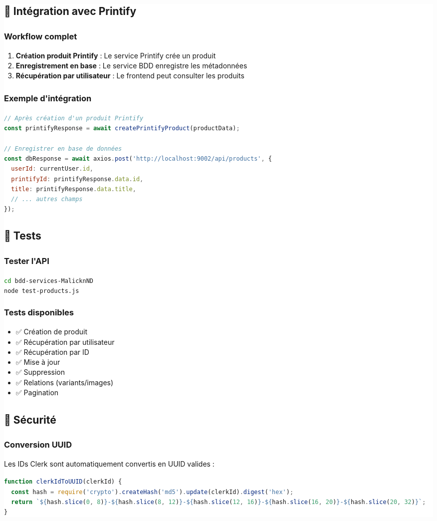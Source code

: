 ## 🔗 Intégration avec Printify

### Workflow complet
1. **Création produit Printify** : Le service Printify crée un produit
2. **Enregistrement en base** : Le service BDD enregistre les métadonnées
3. **Récupération par utilisateur** : Le frontend peut consulter les produits

### Exemple d'intégration
```javascript
// Après création d'un produit Printify
const printifyResponse = await createPrintifyProduct(productData);

// Enregistrer en base de données
const dbResponse = await axios.post('http://localhost:9002/api/products', {
  userId: currentUser.id,
  printifyId: printifyResponse.data.id,
  title: printifyResponse.data.title,
  // ... autres champs
});
```

## 🧪 Tests

### Tester l'API
```bash
cd bdd-services-MalicknND
node test-products.js
```

### Tests disponibles
- ✅ Création de produit
- ✅ Récupération par utilisateur
- ✅ Récupération par ID
- ✅ Mise à jour
- ✅ Suppression
- ✅ Relations (variants/images)
- ✅ Pagination

## 🔐 Sécurité

### Conversion UUID
Les IDs Clerk sont automatiquement convertis en UUID valides :
```javascript
function clerkIdToUUID(clerkId) {
  const hash = require('crypto').createHash('md5').update(clerkId).digest('hex');
  return `${hash.slice(0, 8)}-${hash.slice(8, 12)}-${hash.slice(12, 16)}-${hash.slice(16, 20)}-${hash.slice(20, 32)}`;
}
```
